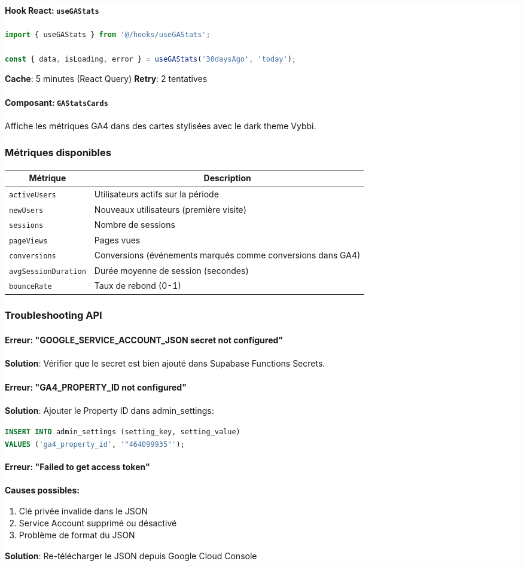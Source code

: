 #### Hook React: `useGAStats`

```typescript
import { useGAStats } from '@/hooks/useGAStats';

const { data, isLoading, error } = useGAStats('30daysAgo', 'today');
```

**Cache**: 5 minutes (React Query)
**Retry**: 2 tentatives

#### Composant: `GAStatsCards`

Affiche les métriques GA4 dans des cartes stylisées avec le dark theme Vybbi.

### Métriques disponibles

| Métrique | Description |
|----------|-------------|
| `activeUsers` | Utilisateurs actifs sur la période |
| `newUsers` | Nouveaux utilisateurs (première visite) |
| `sessions` | Nombre de sessions |
| `pageViews` | Pages vues |
| `conversions` | Conversions (événements marqués comme conversions dans GA4) |
| `avgSessionDuration` | Durée moyenne de session (secondes) |
| `bounceRate` | Taux de rebond (0-1) |

### Troubleshooting API

#### Erreur: "GOOGLE_SERVICE_ACCOUNT_JSON secret not configured"

**Solution**: Vérifier que le secret est bien ajouté dans Supabase Functions Secrets.

#### Erreur: "GA4_PROPERTY_ID not configured"

**Solution**: Ajouter le Property ID dans admin_settings:
```sql
INSERT INTO admin_settings (setting_key, setting_value)
VALUES ('ga4_property_id', '"464099935"');
```

#### Erreur: "Failed to get access token"

**Causes possibles:**
1. Clé privée invalide dans le JSON
2. Service Account supprimé ou désactivé
3. Problème de format du JSON

**Solution**: Re-télécharger le JSON depuis Google Cloud Console
